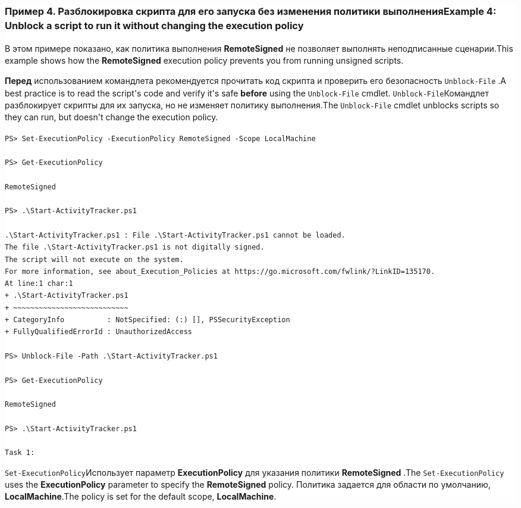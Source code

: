 ### <span data-ttu-id="c52e6-125">Пример 4. Разблокировка скрипта для его запуска без изменения политики выполнения</span><span class="sxs-lookup"><span data-stu-id="c52e6-125">Example 4: Unblock a script to run it without changing the execution policy</span></span>

<span data-ttu-id="c52e6-126">В этом примере показано, как политика выполнения **RemoteSigned** не позволяет выполнять неподписанные сценарии.</span><span class="sxs-lookup"><span data-stu-id="c52e6-126">This example shows how the **RemoteSigned** execution policy prevents you from running unsigned scripts.</span></span>

<span data-ttu-id="c52e6-127">**Перед** использованием командлета рекомендуется прочитать код скрипта и проверить его безопасность `Unblock-File` .</span><span class="sxs-lookup"><span data-stu-id="c52e6-127">A best practice is to read the script's code and verify it's safe **before** using the `Unblock-File` cmdlet.</span></span> <span data-ttu-id="c52e6-128">`Unblock-File`Командлет разблокирует скрипты для их запуска, но не изменяет политику выполнения.</span><span class="sxs-lookup"><span data-stu-id="c52e6-128">The `Unblock-File` cmdlet unblocks scripts so they can run, but doesn't change the execution policy.</span></span>

```
PS> Set-ExecutionPolicy -ExecutionPolicy RemoteSigned -Scope LocalMachine

PS> Get-ExecutionPolicy

RemoteSigned

PS> .\Start-ActivityTracker.ps1

.\Start-ActivityTracker.ps1 : File .\Start-ActivityTracker.ps1 cannot be loaded.
The file .\Start-ActivityTracker.ps1 is not digitally signed.
The script will not execute on the system.
For more information, see about_Execution_Policies at https://go.microsoft.com/fwlink/?LinkID=135170.
At line:1 char:1
+ .\Start-ActivityTracker.ps1
+ ~~~~~~~~~~~~~~~~~~~~~~~~~~~
+ CategoryInfo          : NotSpecified: (:) [], PSSecurityException
+ FullyQualifiedErrorId : UnauthorizedAccess

PS> Unblock-File -Path .\Start-ActivityTracker.ps1

PS> Get-ExecutionPolicy

RemoteSigned

PS> .\Start-ActivityTracker.ps1

Task 1:
```

<span data-ttu-id="c52e6-129">`Set-ExecutionPolicy`Использует параметр **ExecutionPolicy** для указания политики **RemoteSigned** .</span><span class="sxs-lookup"><span data-stu-id="c52e6-129">The `Set-ExecutionPolicy` uses the **ExecutionPolicy** parameter to specify the **RemoteSigned** policy.</span></span> <span data-ttu-id="c52e6-130">Политика задается для области по умолчанию, **LocalMachine**.</span><span class="sxs-lookup"><span data-stu-id="c52e6-130">The policy is set for the default scope, **LocalMachine**.</span></span>
